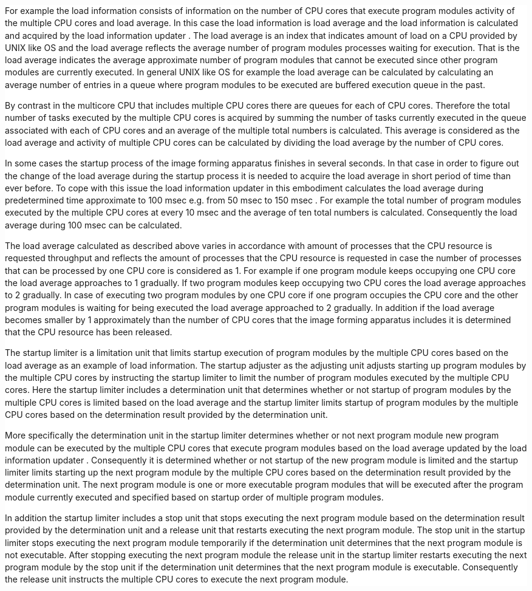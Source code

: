 For example the load information consists of information on the number of CPU cores that execute program modules activity of the multiple CPU cores and load average. In this case the load information is load average and the load information is calculated and acquired by the load information updater . The load average is an index that indicates amount of load on a CPU provided by UNIX like OS and the load average reflects the average number of program modules processes waiting for execution. That is the load average indicates the average approximate number of program modules that cannot be executed since other program modules are currently executed. In general UNIX like OS for example the load average can be calculated by calculating an average number of entries in a queue where program modules to be executed are buffered execution queue in the past.

By contrast in the multicore CPU that includes multiple CPU cores there are queues for each of CPU cores. Therefore the total number of tasks executed by the multiple CPU cores is acquired by summing the number of tasks currently executed in the queue associated with each of CPU cores and an average of the multiple total numbers is calculated. This average is considered as the load average and activity of multiple CPU cores can be calculated by dividing the load average by the number of CPU cores.

In some cases the startup process of the image forming apparatus finishes in several seconds. In that case in order to figure out the change of the load average during the startup process it is needed to acquire the load average in short period of time than ever before. To cope with this issue the load information updater in this embodiment calculates the load average during predetermined time approximate to 100 msec e.g. from 50 msec to 150 msec . For example the total number of program modules executed by the multiple CPU cores at every 10 msec and the average of ten total numbers is calculated. Consequently the load average during 100 msec can be calculated.

The load average calculated as described above varies in accordance with amount of processes that the CPU resource is requested throughput and reflects the amount of processes that the CPU resource is requested in case the number of processes that can be processed by one CPU core is considered as 1. For example if one program module keeps occupying one CPU core the load average approaches to 1 gradually. If two program modules keep occupying two CPU cores the load average approaches to 2 gradually. In case of executing two program modules by one CPU core if one program occupies the CPU core and the other program modules is waiting for being executed the load average approached to 2 gradually. In addition if the load average becomes smaller by 1 approximately than the number of CPU cores that the image forming apparatus includes it is determined that the CPU resource has been released.

The startup limiter is a limitation unit that limits startup execution of program modules by the multiple CPU cores based on the load average as an example of load information. The startup adjuster as the adjusting unit adjusts starting up program modules by the multiple CPU cores by instructing the startup limiter to limit the number of program modules executed by the multiple CPU cores. Here the startup limiter includes a determination unit that determines whether or not startup of program modules by the multiple CPU cores is limited based on the load average and the startup limiter limits startup of program modules by the multiple CPU cores based on the determination result provided by the determination unit.

More specifically the determination unit in the startup limiter determines whether or not next program module new program module can be executed by the multiple CPU cores that execute program modules based on the load average updated by the load information updater . Consequently it is determined whether or not startup of the new program module is limited and the startup limiter limits starting up the next program module by the multiple CPU cores based on the determination result provided by the determination unit. The next program module is one or more executable program modules that will be executed after the program module currently executed and specified based on startup order of multiple program modules.

In addition the startup limiter includes a stop unit that stops executing the next program module based on the determination result provided by the determination unit and a release unit that restarts executing the next program module. The stop unit in the startup limiter stops executing the next program module temporarily if the determination unit determines that the next program module is not executable. After stopping executing the next program module the release unit in the startup limiter restarts executing the next program module by the stop unit if the determination unit determines that the next program module is executable. Consequently the release unit instructs the multiple CPU cores to execute the next program module.
